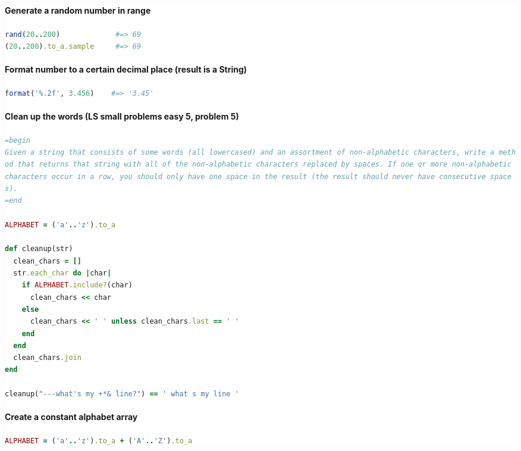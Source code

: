 

#### Generate a random number in range

```ruby
rand(20..200)             #=> 69
(20..200).to_a.sample     #=> 69
```



#### Format number to a certain decimal place (result is a String)

```ruby
format('%.2f', 3.456)    #=> '3.45'
```



#### Clean up the words (LS small problems easy 5, problem 5)

```ruby
=begin
Given a string that consists of some words (all lowercased) and an assortment of non-alphabetic characters, write a method that returns that string with all of the non-alphabetic characters replaced by spaces. If one or more non-alphabetic characters occur in a row, you should only have one space in the result (the result should never have consecutive spaces).
=end

ALPHABET = ('a'..'z').to_a

def cleanup(str)
  clean_chars = []
  str.each_char do |char|
    if ALPHABET.include?(char)
      clean_chars << char
    else
      clean_chars << ' ' unless clean_chars.last == ' '
    end
  end
  clean_chars.join
end

cleanup("---what's my +*& line?") == ' what s my line '
```



#### Create a constant alphabet array

```ruby
ALPHABET = ('a'..'z').to_a + ('A'..'Z').to_a
```

